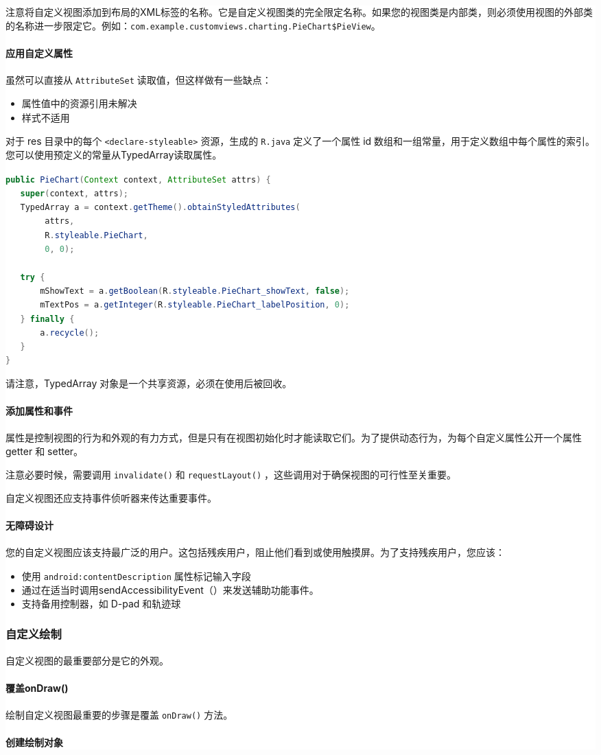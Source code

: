 注意将自定义视图添加到布局的XML标签的名称。它是自定义视图类的完全限定名称。如果您的视图类是内部类，则必须使用视图的外部类的名称进一步限定它。例如：`com.example.customviews.charting.PieChart$PieView`。

#### 应用自定义属性

虽然可以直接从 `AttributeSet` 读取值，但这样做有一些缺点：

* 属性值中的资源引用未解决
* 样式不适用

对于 res 目录中的每个 `<declare-styleable>` 资源，生成的 `R.java` 定义了一个属性 id 数组和一组常量，用于定义数组中每个属性的索引。您可以使用预定义的常量从TypedArray读取属性。

```java
public PieChart(Context context, AttributeSet attrs) {
   super(context, attrs);
   TypedArray a = context.getTheme().obtainStyledAttributes(
        attrs,
        R.styleable.PieChart,
        0, 0);

   try {
       mShowText = a.getBoolean(R.styleable.PieChart_showText, false);
       mTextPos = a.getInteger(R.styleable.PieChart_labelPosition, 0);
   } finally {
       a.recycle();
   }
}
```

请注意，TypedArray 对象是一个共享资源，必须在使用后被回收。

#### 添加属性和事件

属性是控制视图的行为和外观的有力方式，但是只有在视图初始化时才能读取它们。为了提供动态行为，为每个自定义属性公开一个属性 getter 和 setter。

注意必要时候，需要调用 `invalidate()` 和 `requestLayout()` ，这些调用对于确保视图的可行性至关重要。

自定义视图还应支持事件侦听器来传达重要事件。

#### 无障碍设计

您的自定义视图应该支持最广泛的用户。这包括残疾用户，阻止他们看到或使用触摸屏。为了支持残疾用户，您应该：

* 使用 `android:contentDescription` 属性标记输入字段
* 通过在适当时调用sendAccessibilityEvent（）来发送辅助功能事件。
* 支持备用控制器，如 D-pad 和轨迹球

### 自定义绘制

自定义视图的最重要部分是它的外观。

#### 覆盖onDraw()

绘制自定义视图最重要的步骤是覆盖 `onDraw()` 方法。

#### 创建绘制对象
